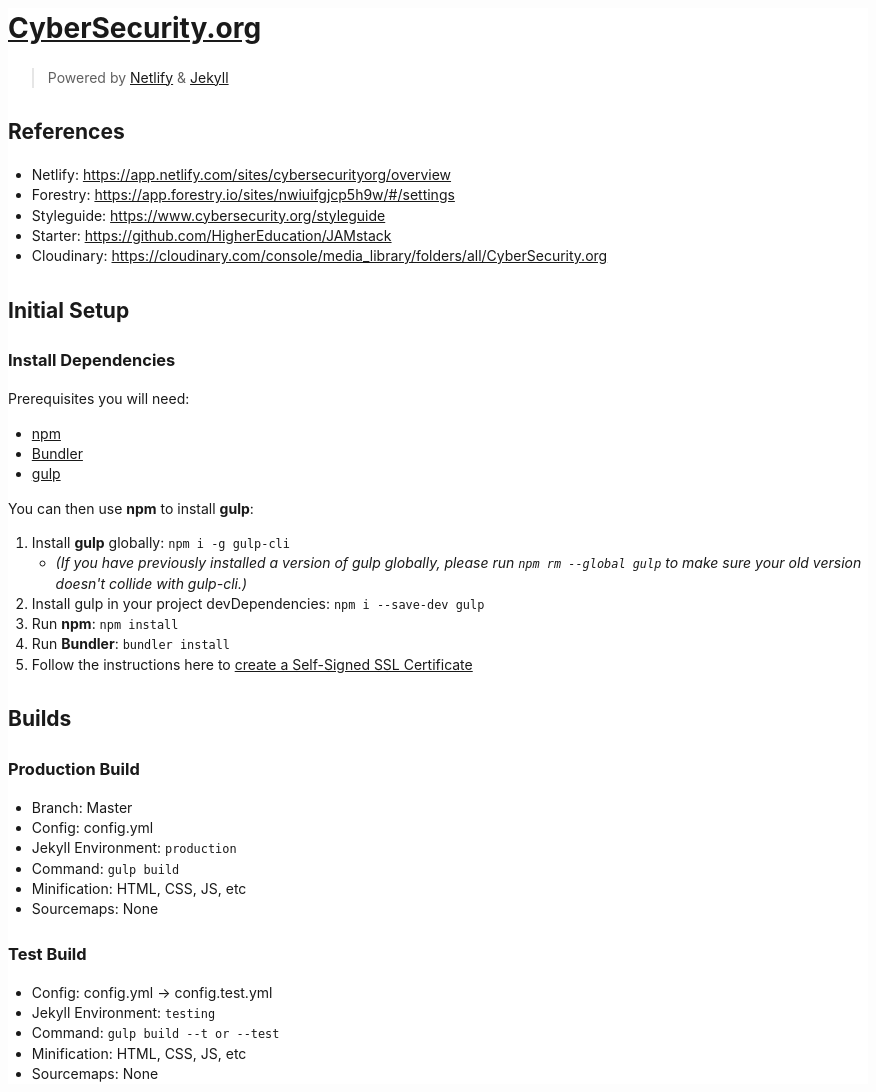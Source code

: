 # [CyberSecurity.org](https://www.cybersecurity.org)

> Powered by [Netlify](https://www.netlify.com/) & [Jekyll](https://jekyllrb.com/)


## References

- Netlify: https://app.netlify.com/sites/cybersecurityorg/overview
- Forestry: https://app.forestry.io/sites/nwiuifgjcp5h9w/#/settings
- Styleguide: https://www.cybersecurity.org/styleguide
- Starter: https://github.com/HigherEducation/JAMstack
- Cloudinary: https://cloudinary.com/console/media_library/folders/all/CyberSecurity.org


## Initial Setup

### Install Dependencies

Prerequisites you will need:

* [npm](https://docs.npmjs.com/getting-started/installing-node)
* [Bundler](http://bundler.io/)
* [gulp](https://gulpjs.com/)

You can then use **npm** to install **gulp**:

1.  Install **gulp** globally: `npm i -g gulp-cli`
    * _(If you have previously installed a version of gulp globally, please run `npm rm --global gulp` to make sure your old version doesn't collide with gulp-cli.)_
2.  Install gulp in your project devDependencies: `npm i --save-dev gulp`
3.  Run **npm**: `npm install`
4.  Run **Bundler**: `bundler install`
5.  Follow the instructions here to [create a Self-Signed SSL Certificate](<https://github.com/HigherEducation/Frontend/wiki/BrowserSync(localhost)---Self-Signed-Certificate>)


## Builds

### Production Build

* Branch: Master
* Config: config.yml
* Jekyll Environment: `production`
* Command: `gulp build`
* Minification: HTML, CSS, JS, etc
* Sourcemaps: None

### Test Build

* Config: config.yml -> config.test.yml
* Jekyll Environment: `testing`
* Command: `gulp build --t or --test`
* Minification: HTML, CSS, JS, etc
* Sourcemaps: None
